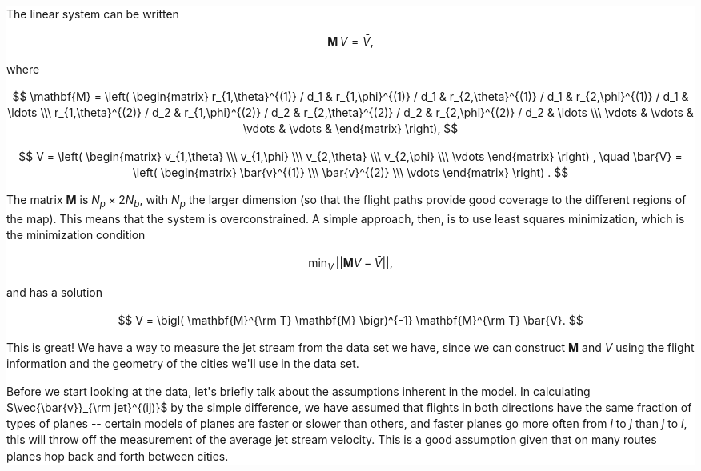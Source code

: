The linear system can be written

$$
\mathbf{M} \, V = \bar{V},
$$

where

$$
\mathbf{M} = \left( \begin{matrix}
   r_{1,\theta}^{(1)} / d_1 & r_{1,\phi}^{(1)} / d_1 &  r_{2,\theta}^{(1)} / d_1 & r_{2,\phi}^{(1)} / d_1 & \ldots \\\
   r_{1,\theta}^{(2)} / d_2 & r_{1,\phi}^{(2)} / d_2 &  r_{2,\theta}^{(2)} / d_2 & r_{2,\phi}^{(2)} / d_2 & \ldots \\\
   \vdots & \vdots & \vdots & \vdots &
\end{matrix} \right),
$$

$$
V = \left( \begin{matrix}
   v_{1,\theta} \\\
   v_{1,\phi} \\\
   v_{2,\theta} \\\
   v_{2,\phi} \\\
   \vdots
\end{matrix} \right) ,
\quad \bar{V} = \left( \begin{matrix}
   \bar{v}^{(1)} \\\
   \bar{v}^{(2)} \\\
   \vdots
\end{matrix} \right) .
$$

The matrix $\mathbf{M}$ is $N_p \times 2N_b$, with $N_p$ the larger dimension (so that the flight paths provide good coverage to the different regions of the map).  This means that the system is overconstrained.  A simple approach, then, is to use least squares minimization, which is the minimization condition

$$
\min_{V} \, \lvert \lvert \mathbf{M} V - \bar{V} \rvert \rvert,
$$

and has a solution

$$
V = \bigl( \mathbf{M}^{\rm T} \mathbf{M} \bigr)^{-1} \mathbf{M}^{\rm T} \bar{V}.
$$

This is great!  We have a way to measure the jet stream from the data set we have, since we can construct $\mathbf{M}$ and $\bar{V}$ using the flight information and the geometry of the cities we'll use in the data set.

Before we start looking at the data, let's briefly talk about the assumptions inherent in the model.  In calculating $\vec{\bar{v}}_{\rm jet}^{(ij)}$ by the simple difference, we have assumed that flights in both directions have the same fraction of types of planes -- certain models of planes are faster or slower than others, and faster planes go more often from $i$ to $j$ than $j$ to $i$, this will throw off the measurement of the average jet stream velocity.  This is a good assumption given that on many routes planes hop back and forth between cities.
